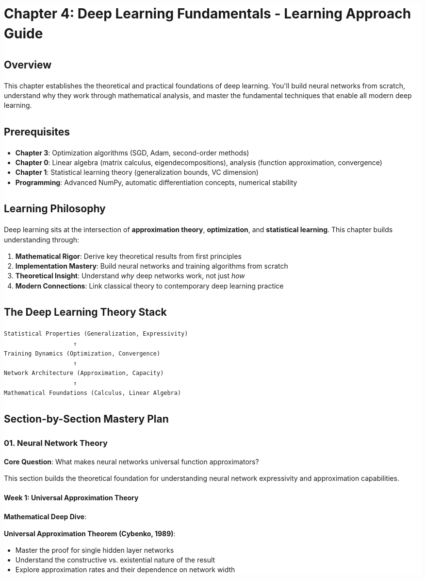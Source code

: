 # Chapter 4: Deep Learning Fundamentals - Learning Approach Guide

## Overview
This chapter establishes the theoretical and practical foundations of deep learning. You'll build neural networks from scratch, understand why they work through mathematical analysis, and master the fundamental techniques that enable all modern deep learning.

## Prerequisites
- **Chapter 3**: Optimization algorithms (SGD, Adam, second-order methods)
- **Chapter 0**: Linear algebra (matrix calculus, eigendecompositions), analysis (function approximation, convergence)
- **Chapter 1**: Statistical learning theory (generalization bounds, VC dimension)
- **Programming**: Advanced NumPy, automatic differentiation concepts, numerical stability

## Learning Philosophy
Deep learning sits at the intersection of **approximation theory**, **optimization**, and **statistical learning**. This chapter builds understanding through:
1. **Mathematical Rigor**: Derive key theoretical results from first principles
2. **Implementation Mastery**: Build neural networks and training algorithms from scratch
3. **Theoretical Insight**: Understand *why* deep networks work, not just *how*
4. **Modern Connections**: Link classical theory to contemporary deep learning practice

## The Deep Learning Theory Stack

```
Statistical Properties (Generalization, Expressivity)
                    ↑
Training Dynamics (Optimization, Convergence) 
                    ↑
Network Architecture (Approximation, Capacity)
                    ↑
Mathematical Foundations (Calculus, Linear Algebra)
```

## Section-by-Section Mastery Plan

### 01. Neural Network Theory
**Core Question**: What makes neural networks universal function approximators?

This section builds the theoretical foundation for understanding neural network expressivity and approximation capabilities.

#### Week 1: Universal Approximation Theory
**Mathematical Deep Dive**:

**Universal Approximation Theorem (Cybenko, 1989)**:
- Master the proof for single hidden layer networks
- Understand the constructive vs. existential nature of the result
- Explore approximation rates and their dependence on network width
